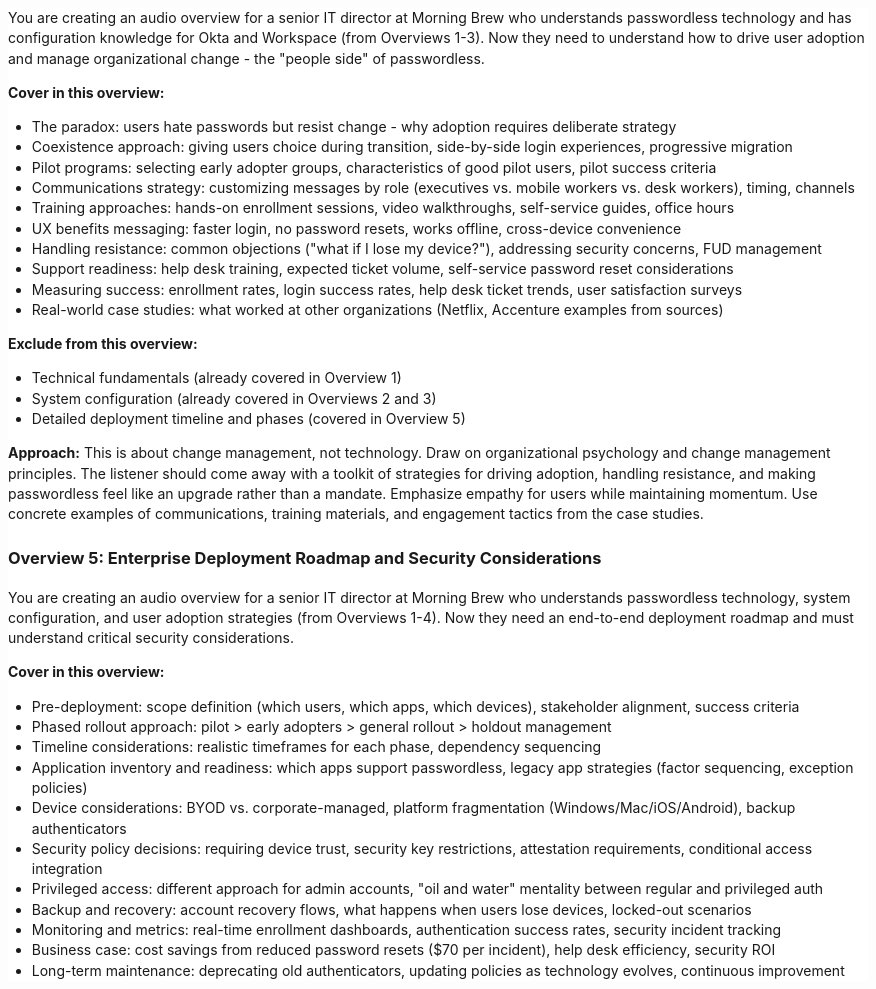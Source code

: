 You are creating an audio overview for a senior IT director at Morning Brew who understands passwordless technology and has configuration knowledge for Okta and Workspace (from Overviews 1-3). Now they need to understand how to drive user adoption and manage organizational change - the "people side" of passwordless.

**Cover in this overview:**
- The paradox: users hate passwords but resist change - why adoption requires deliberate strategy
- Coexistence approach: giving users choice during transition, side-by-side login experiences, progressive migration
- Pilot programs: selecting early adopter groups, characteristics of good pilot users, pilot success criteria
- Communications strategy: customizing messages by role (executives vs. mobile workers vs. desk workers), timing, channels
- Training approaches: hands-on enrollment sessions, video walkthroughs, self-service guides, office hours
- UX benefits messaging: faster login, no password resets, works offline, cross-device convenience
- Handling resistance: common objections ("what if I lose my device?"), addressing security concerns, FUD management
- Support readiness: help desk training, expected ticket volume, self-service password reset considerations
- Measuring success: enrollment rates, login success rates, help desk ticket trends, user satisfaction surveys
- Real-world case studies: what worked at other organizations (Netflix, Accenture examples from sources)

**Exclude from this overview:**
- Technical fundamentals (already covered in Overview 1)
- System configuration (already covered in Overviews 2 and 3)
- Detailed deployment timeline and phases (covered in Overview 5)

**Approach:**
This is about change management, not technology. Draw on organizational psychology and change management principles. The listener should come away with a toolkit of strategies for driving adoption, handling resistance, and making passwordless feel like an upgrade rather than a mandate. Emphasize empathy for users while maintaining momentum. Use concrete examples of communications, training materials, and engagement tactics from the case studies.

### Overview 5: Enterprise Deployment Roadmap and Security Considerations

You are creating an audio overview for a senior IT director at Morning Brew who understands passwordless technology, system configuration, and user adoption strategies (from Overviews 1-4). Now they need an end-to-end deployment roadmap and must understand critical security considerations.

**Cover in this overview:**
- Pre-deployment: scope definition (which users, which apps, which devices), stakeholder alignment, success criteria
- Phased rollout approach: pilot > early adopters > general rollout > holdout management
- Timeline considerations: realistic timeframes for each phase, dependency sequencing
- Application inventory and readiness: which apps support passwordless, legacy app strategies (factor sequencing, exception policies)
- Device considerations: BYOD vs. corporate-managed, platform fragmentation (Windows/Mac/iOS/Android), backup authenticators
- Security policy decisions: requiring device trust, security key restrictions, attestation requirements, conditional access integration
- Privileged access: different approach for admin accounts, "oil and water" mentality between regular and privileged auth
- Backup and recovery: account recovery flows, what happens when users lose devices, locked-out scenarios
- Monitoring and metrics: real-time enrollment dashboards, authentication success rates, security incident tracking
- Business case: cost savings from reduced password resets ($70 per incident), help desk efficiency, security ROI
- Long-term maintenance: deprecating old authenticators, updating policies as technology evolves, continuous improvement
